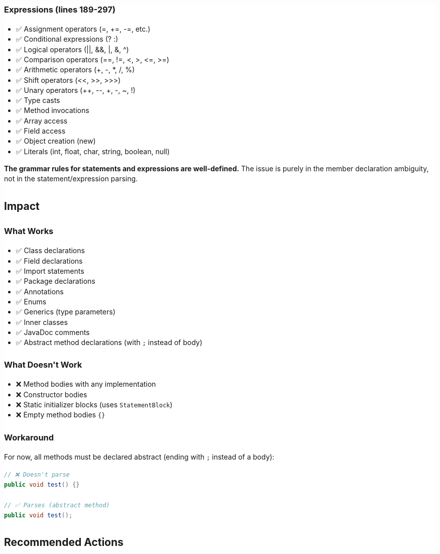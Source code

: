 ### Expressions (lines 189-297)
- ✅ Assignment operators (=, +=, -=, etc.)
- ✅ Conditional expressions (? :)
- ✅ Logical operators (||, &&, |, &, ^)
- ✅ Comparison operators (==, !=, <, >, <=, >=)
- ✅ Arithmetic operators (+, -, *, /, %)
- ✅ Shift operators (<<, >>, >>>)
- ✅ Unary operators (++, --, +, -, ~, !)
- ✅ Type casts
- ✅ Method invocations
- ✅ Array access
- ✅ Field access
- ✅ Object creation (new)
- ✅ Literals (int, float, char, string, boolean, null)

**The grammar rules for statements and expressions are well-defined.** The issue is purely in the member declaration ambiguity, not in the statement/expression parsing.

## Impact

### What Works
- ✅ Class declarations
- ✅ Field declarations
- ✅ Import statements
- ✅ Package declarations
- ✅ Annotations
- ✅ Enums
- ✅ Generics (type parameters)
- ✅ Inner classes
- ✅ JavaDoc comments
- ✅ Abstract method declarations (with `;` instead of body)

### What Doesn't Work
- ❌ Method bodies with any implementation
- ❌ Constructor bodies
- ❌ Static initializer blocks (uses `StatementBlock`)
- ❌ Empty method bodies `{}`

### Workaround

For now, all methods must be declared abstract (ending with `;` instead of a body):

```java
// ❌ Doesn't parse
public void test() {}

// ✅ Parses (abstract method)
public void test();
```

## Recommended Actions
